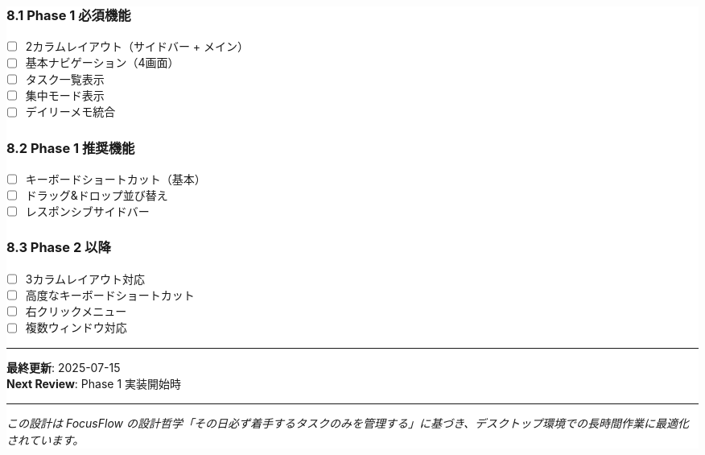 ### 8.1 Phase 1 必須機能
- [ ] 2カラムレイアウト（サイドバー + メイン）
- [ ] 基本ナビゲーション（4画面）
- [ ] タスク一覧表示
- [ ] 集中モード表示
- [ ] デイリーメモ統合

### 8.2 Phase 1 推奨機能
- [ ] キーボードショートカット（基本）
- [ ] ドラッグ&ドロップ並び替え
- [ ] レスポンシブサイドバー

### 8.3 Phase 2 以降
- [ ] 3カラムレイアウト対応
- [ ] 高度なキーボードショートカット
- [ ] 右クリックメニュー
- [ ] 複数ウィンドウ対応

---

**最終更新**: 2025-07-15  
**Next Review**: Phase 1 実装開始時

---

*この設計は FocusFlow の設計哲学「その日必ず着手するタスクのみを管理する」に基づき、デスクトップ環境での長時間作業に最適化されています。*